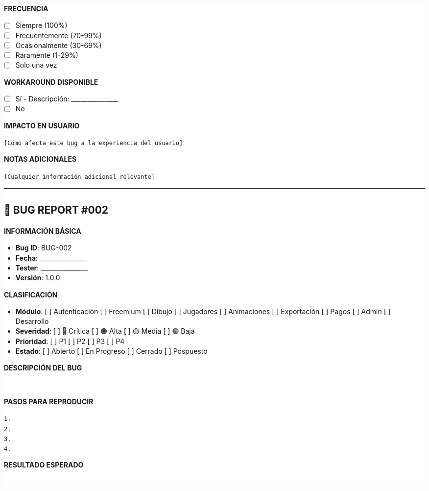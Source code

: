 **FRECUENCIA**
- [ ] Siempre (100%)
- [ ] Frecuentemente (70-99%)
- [ ] Ocasionalmente (30-69%)
- [ ] Raramente (1-29%)
- [ ] Solo una vez

**WORKAROUND DISPONIBLE**
- [ ] Sí - Descripción: _______________
- [ ] No

**IMPACTO EN USUARIO**
```
[Cómo afecta este bug a la experiencia del usuario]

```

**NOTAS ADICIONALES**
```
[Cualquier información adicional relevante]

```

---

## 🐛 **BUG REPORT #002**

**INFORMACIÓN BÁSICA**
- **Bug ID**: BUG-002
- **Fecha**: _______________
- **Tester**: _______________
- **Versión**: 1.0.0

**CLASIFICACIÓN**
- **Módulo**: [ ] Autenticación [ ] Freemium [ ] Dibujo [ ] Jugadores [ ] Animaciones [ ] Exportación [ ] Pagos [ ] Admin [ ] Desarrollo
- **Severidad**: [ ] 🔴 Crítica [ ] 🟠 Alta [ ] 🟡 Media [ ] 🟢 Baja
- **Prioridad**: [ ] P1 [ ] P2 [ ] P3 [ ] P4
- **Estado**: [ ] Abierto [ ] En Progreso [ ] Cerrado [ ] Pospuesto

**DESCRIPCIÓN DEL BUG**
```


```

**PASOS PARA REPRODUCIR**
```
1. 
2. 
3. 
4. 
```

**RESULTADO ESPERADO**
```


```
